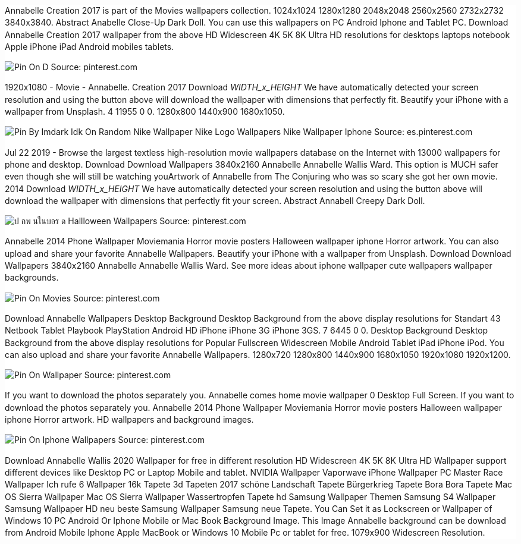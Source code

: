 Annabelle Creation 2017 is part of the Movies wallpapers collection. 1024x1024 1280x1280 2048x2048 2560x2560 2732x2732 3840x3840. Abstract Anabelle Close-Up Dark Doll. You can use this wallpapers on PC Android Iphone and Tablet PC. Download Annabelle Creation 2017 wallpaper from the above HD Widescreen 4K 5K 8K Ultra HD resolutions for desktops laptops notebook Apple iPhone iPad Android mobiles tablets.

![Pin On D](https://i.pinimg.com/originals/17/e9/ae/17e9aea157082e19bbaf62f13771907f.jpg "Pin On D")
Source: pinterest.com

1920x1080 - Movie - Annabelle. Creation 2017 Download _WIDTH_x_HEIGHT_ We have automatically detected your screen resolution and using the button above will download the wallpaper with dimensions that perfectly fit. Beautify your iPhone with a wallpaper from Unsplash. 4 11955 0 0. 1280x800 1440x900 1680x1050.

![Pin By Imdark Idk On Random Nike Wallpaper Nike Logo Wallpapers Nike Wallpaper Iphone](https://i.pinimg.com/originals/10/66/2c/10662c42c5b6d55574fa8881d528dcc1.jpg "Pin By Imdark Idk On Random Nike Wallpaper Nike Logo Wallpapers Nike Wallpaper Iphone")
Source: es.pinterest.com

Jul 22 2019 - Browse the largest textless high-resolution movie wallpapers database on the Internet with 13000 wallpapers for phone and desktop. Download Download Wallpapers 3840x2160 Annabelle Annabelle Wallis Ward. This option is MUCH safer even though she will still be watching youArtwork of Annabelle from The Conjuring who was so scary she got her own movie. 2014 Download _WIDTH_x_HEIGHT_ We have automatically detected your screen resolution and using the button above will download the wallpaper with dimensions that perfectly fit your screen. Abstract Annabell Creepy Dark Doll.

![ป กพ นในบอร ด Hallloween Wallpapers](https://i.pinimg.com/originals/d6/1a/d2/d61ad270c7f81f7ba132418279b797dc.jpg "ป กพ นในบอร ด Hallloween Wallpapers")
Source: pinterest.com

Annabelle 2014 Phone Wallpaper Moviemania Horror movie posters Halloween wallpaper iphone Horror artwork. You can also upload and share your favorite Annabelle Wallpapers. Beautify your iPhone with a wallpaper from Unsplash. Download Download Wallpapers 3840x2160 Annabelle Annabelle Wallis Ward. See more ideas about iphone wallpaper cute wallpapers wallpaper backgrounds.

![Pin On Movies](https://i.pinimg.com/originals/c9/1d/0b/c91d0b8d375e7c451c82631667311b0c.jpg "Pin On Movies")
Source: pinterest.com

Download Annabelle Wallpapers Desktop Background Desktop Background from the above display resolutions for Standart 43 Netbook Tablet Playbook PlayStation Android HD iPhone iPhone 3G iPhone 3GS. 7 6445 0 0. Desktop Background Desktop Background from the above display resolutions for Popular Fullscreen Widescreen Mobile Android Tablet iPad iPhone iPod. You can also upload and share your favorite Annabelle Wallpapers. 1280x720 1280x800 1440x900 1680x1050 1920x1080 1920x1200.

![Pin On Wallpaper](https://i.pinimg.com/originals/68/5b/be/685bbef7be7e5966a9d91b1ba7518de9.jpg "Pin On Wallpaper")
Source: pinterest.com

If you want to download the photos separately you. Annabelle comes home movie wallpaper 0 Desktop Full Screen. If you want to download the photos separately you. Annabelle 2014 Phone Wallpaper Moviemania Horror movie posters Halloween wallpaper iphone Horror artwork. HD wallpapers and background images.

![Pin On Iphone Wallpapers](https://i.pinimg.com/originals/95/ce/ae/95ceae7b10e21fd446108544b992d305.jpg "Pin On Iphone Wallpapers")
Source: pinterest.com

Download Annabelle Wallis 2020 Wallpaper for free in different resolution HD Widescreen 4K 5K 8K Ultra HD Wallpaper support different devices like Desktop PC or Laptop Mobile and tablet. NVIDIA Wallpaper Vaporwave iPhone Wallpaper PC Master Race Wallpaper Ich rufe 6 Wallpaper 16k Tapete 3d Tapeten 2017 schöne Landschaft Tapete Bürgerkrieg Tapete Bora Bora Tapete Mac OS Sierra Wallpaper Mac OS Sierra Wallpaper Wassertropfen Tapete hd Samsung Wallpaper Themen Samsung S4 Wallpaper Samsung Wallpaper HD neu beste Samsung Wallpaper Samsung neue Tapete. You Can Set it as Lockscreen or Wallpaper of Windows 10 PC Android Or Iphone Mobile or Mac Book Background Image. This Image Annabelle background can be download from Android Mobile Iphone Apple MacBook or Windows 10 Mobile Pc or tablet for free. 1079x900 Widescreen Resolution.
